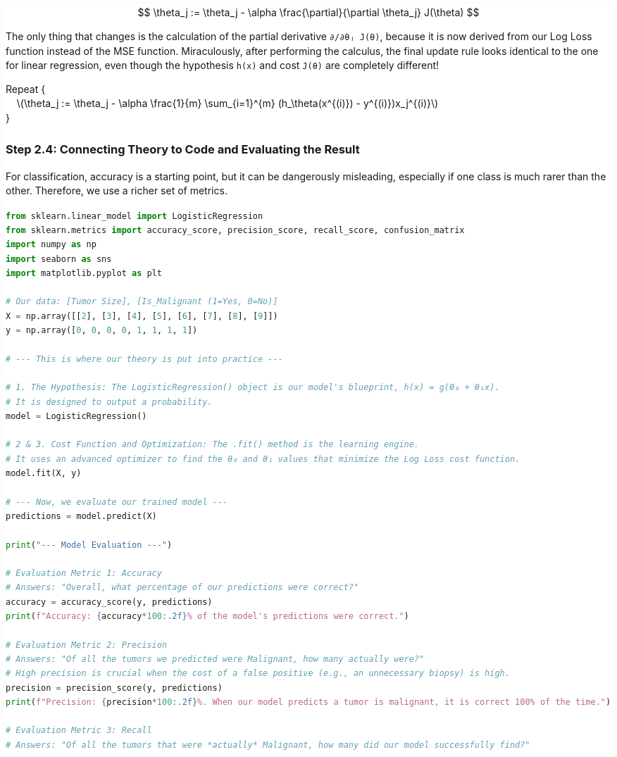 $$
\theta_j := \theta_j - \alpha \frac{\partial}{\partial \theta_j} J(\theta)
$$

The only thing that changes is the calculation of the partial derivative `∂/∂θⱼ J(θ)`, because it is now derived from our Log Loss function instead of the MSE function. Miraculously, after performing the calculus, the final update rule looks identical to the one for linear regression, even though the hypothesis `h(x)` and cost `J(θ)` are completely different!

Repeat {
<br>
&nbsp;&nbsp;&nbsp;&nbsp;\\(\theta_j := \theta_j - \alpha \frac{1}{m} \sum_{i=1}^{m} (h_\theta(x^{(i)}) - y^{(i)})x_j^{(i)}\\)
<br>
}

### Step 2.4: Connecting Theory to Code and Evaluating the Result

For classification, accuracy is a starting point, but it can be dangerously misleading, especially if one class is much rarer than the other. Therefore, we use a richer set of metrics.

```python
from sklearn.linear_model import LogisticRegression
from sklearn.metrics import accuracy_score, precision_score, recall_score, confusion_matrix
import numpy as np
import seaborn as sns
import matplotlib.pyplot as plt

# Our data: [Tumor Size], [Is_Malignant (1=Yes, 0=No)]
X = np.array([[2], [3], [4], [5], [6], [7], [8], [9]])
y = np.array([0, 0, 0, 0, 1, 1, 1, 1])

# --- This is where our theory is put into practice ---

# 1. The Hypothesis: The LogisticRegression() object is our model's blueprint, h(x) = g(θ₀ + θ₁x).
# It is designed to output a probability.
model = LogisticRegression()

# 2 & 3. Cost Function and Optimization: The .fit() method is the learning engine.
# It uses an advanced optimizer to find the θ₀ and θ₁ values that minimize the Log Loss cost function.
model.fit(X, y)

# --- Now, we evaluate our trained model ---
predictions = model.predict(X)

print("--- Model Evaluation ---")

# Evaluation Metric 1: Accuracy
# Answers: "Overall, what percentage of our predictions were correct?"
accuracy = accuracy_score(y, predictions)
print(f"Accuracy: {accuracy*100:.2f}% of the model's predictions were correct.")

# Evaluation Metric 2: Precision
# Answers: "Of all the tumors we predicted were Malignant, how many actually were?"
# High precision is crucial when the cost of a false positive (e.g., an unnecessary biopsy) is high.
precision = precision_score(y, predictions)
print(f"Precision: {precision*100:.2f}%. When our model predicts a tumor is malignant, it is correct 100% of the time.")

# Evaluation Metric 3: Recall
# Answers: "Of all the tumors that were *actually* Malignant, how many did our model successfully find?"
```